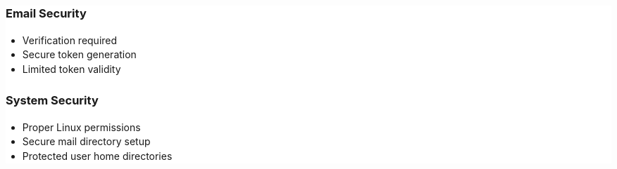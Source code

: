 ### Email Security
- Verification required
- Secure token generation
- Limited token validity

### System Security
- Proper Linux permissions
- Secure mail directory setup
- Protected user home directories

